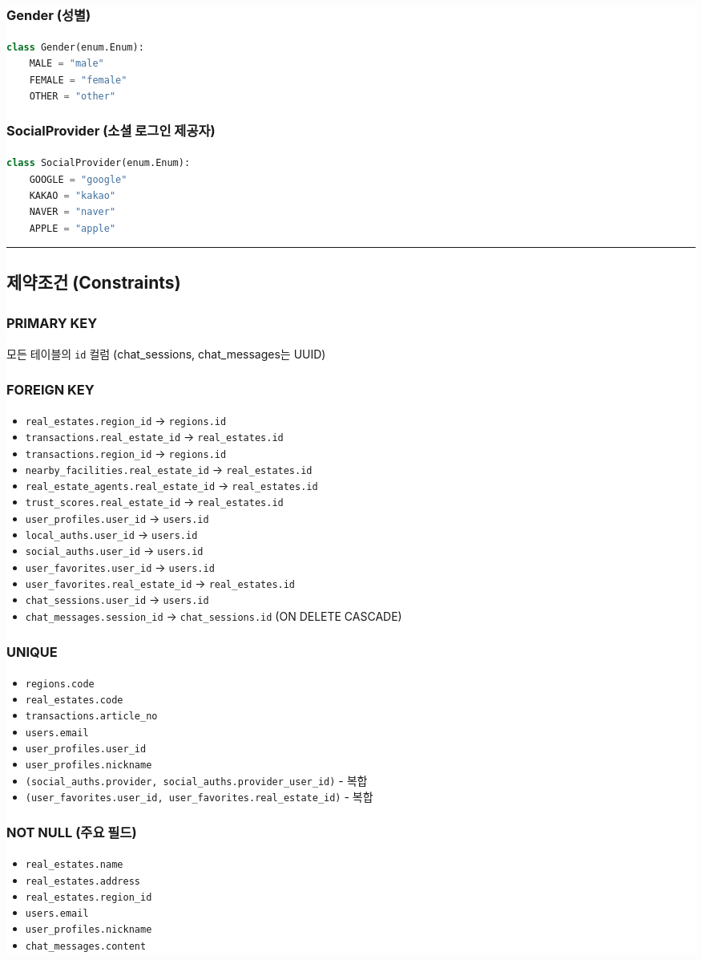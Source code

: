 ### Gender (성별)
```python
class Gender(enum.Enum):
    MALE = "male"
    FEMALE = "female"
    OTHER = "other"
```

### SocialProvider (소셜 로그인 제공자)
```python
class SocialProvider(enum.Enum):
    GOOGLE = "google"
    KAKAO = "kakao"
    NAVER = "naver"
    APPLE = "apple"
```

---

## 제약조건 (Constraints)

### PRIMARY KEY
모든 테이블의 `id` 컬럼 (chat_sessions, chat_messages는 UUID)

### FOREIGN KEY
- `real_estates.region_id` → `regions.id`
- `transactions.real_estate_id` → `real_estates.id`
- `transactions.region_id` → `regions.id`
- `nearby_facilities.real_estate_id` → `real_estates.id`
- `real_estate_agents.real_estate_id` → `real_estates.id`
- `trust_scores.real_estate_id` → `real_estates.id`
- `user_profiles.user_id` → `users.id`
- `local_auths.user_id` → `users.id`
- `social_auths.user_id` → `users.id`
- `user_favorites.user_id` → `users.id`
- `user_favorites.real_estate_id` → `real_estates.id`
- `chat_sessions.user_id` → `users.id`
- `chat_messages.session_id` → `chat_sessions.id` (ON DELETE CASCADE)

### UNIQUE
- `regions.code`
- `real_estates.code`
- `transactions.article_no`
- `users.email`
- `user_profiles.user_id`
- `user_profiles.nickname`
- `(social_auths.provider, social_auths.provider_user_id)` - 복합
- `(user_favorites.user_id, user_favorites.real_estate_id)` - 복합

### NOT NULL (주요 필드)
- `real_estates.name`
- `real_estates.address`
- `real_estates.region_id`
- `users.email`
- `user_profiles.nickname`
- `chat_messages.content`
